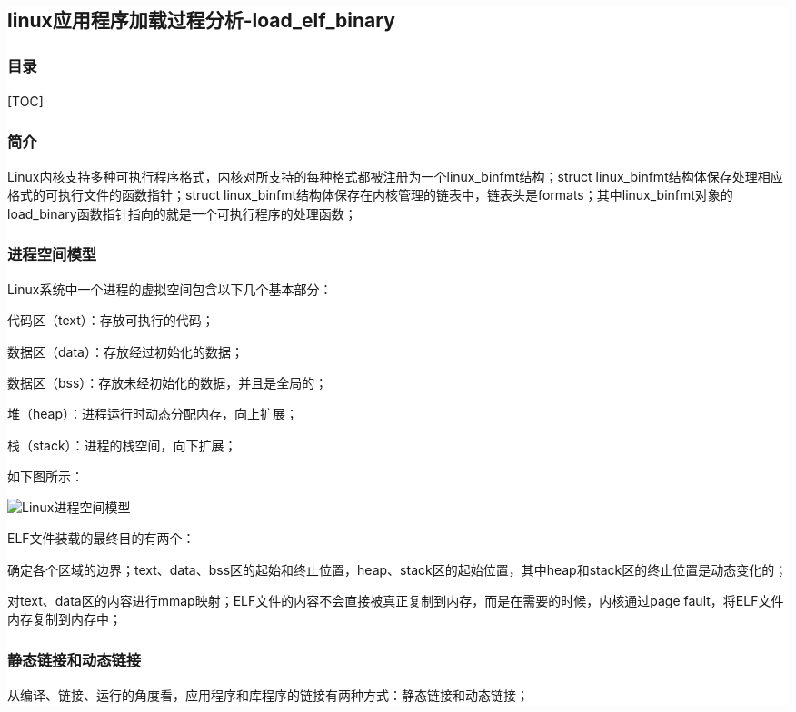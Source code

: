 
## linux应用程序加载过程分析-load_elf_binary




### 目录


[TOC]


### 简介




Linux内核支持多种可执行程序格式，内核对所支持的每种格式都被注册为一个linux_binfmt结构；struct linux_binfmt结构体保存处理相应格式的可执行文件的函数指针；struct linux_binfmt结构体保存在内核管理的链表中，链表头是formats；其中linux_binfmt对象的load_binary函数指针指向的就是一个可执行程序的处理函数；




### 进程空间模型




Linux系统中一个进程的虚拟空间包含以下几个基本部分：


代码区（text）：存放可执行的代码；


数据区（data）：存放经过初始化的数据；


数据区（bss）：存放未经初始化的数据，并且是全局的；


堆（heap）：进程运行时动态分配内存，向上扩展；


栈（stack）：进程的栈空间，向下扩展；


如下图所示：


![Linux进程空间模型](linux程序加载过程分析-load_elf_binary/Linux进程空间模型.PNG)


ELF文件装载的最终目的有两个：


确定各个区域的边界；text、data、bss区的起始和终止位置，heap、stack区的起始位置，其中heap和stack区的终止位置是动态变化的；


对text、data区的内容进行mmap映射；ELF文件的内容不会直接被真正复制到内存，而是在需要的时候，内核通过page fault，将ELF文件内存复制到内存中；




### 静态链接和动态链接




从编译、链接、运行的角度看，应用程序和库程序的链接有两种方式：静态链接和动态链接；
